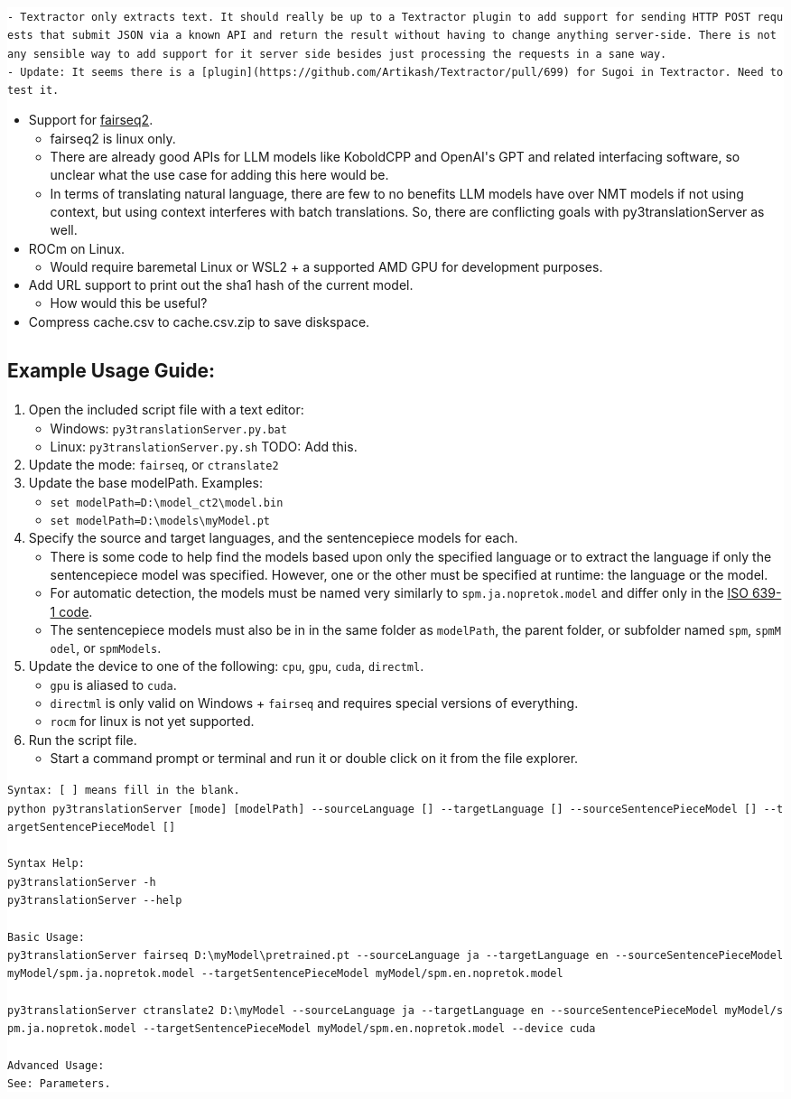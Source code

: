     - Textractor only extracts text. It should really be up to a Textractor plugin to add support for sending HTTP POST requests that submit JSON via a known API and return the result without having to change anything server-side. There is not any sensible way to add support for it server side besides just processing the requests in a sane way.
    - Update: It seems there is a [plugin](https://github.com/Artikash/Textractor/pull/699) for Sugoi in Textractor. Need to test it.
- Support for [fairseq2](//github.com/facebookresearch/fairseq2).
    - fairseq2 is linux only.
    - There are already good APIs for LLM models like KoboldCPP and OpenAI's GPT and related interfacing software, so unclear what the use case for adding this here would be.
    - In terms of translating natural language, there are few to no benefits LLM models have over NMT models if not using context, but using context interferes with batch translations. So, there are conflicting goals with py3translationServer as well.
- ROCm on Linux.
    - Would require baremetal Linux or WSL2 + a supported AMD GPU for development purposes.
- Add URL support to print out the sha1 hash of the current model.
    - How would this be useful?
- Compress cache.csv to cache.csv.zip to save diskspace.

## Example Usage Guide:

1. Open the included script file with a text editor:
    - Windows: `py3translationServer.py.bat`
    - Linux: `py3translationServer.py.sh`  TODO: Add this.
1. Update the mode: `fairseq`, or `ctranslate2`
1. Update the base modelPath. Examples:
    - `set modelPath=D:\model_ct2\model.bin`
    - `set modelPath=D:\models\myModel.pt`
1. Specify the source and target languages, and the sentencepiece models for each.
    - There is some code to help find the models based upon only the specified language or to extract the language if only the sentencepiece model was specified. However, one or the other must be specified at runtime: the language or the model.
    - For automatic detection, the models must be named very similarly to `spm.ja.nopretok.model` and differ only in the [ ISO 639-1 code](//www.loc.gov/standards/iso639-2/php/code_list.php).
    - The sentencepiece models must also be in in the same folder as `modelPath`, the parent folder, or subfolder named `spm`, `spmModel`, or `spmModels`.
1. Update the device to one of the following: `cpu`, `gpu`, `cuda`, `directml`.
    - `gpu` is aliased to `cuda`.
    - `directml` is only valid on Windows + `fairseq` and requires special versions of everything.
    - `rocm` for linux is not yet supported.
1. Run the script file.
    - Start a command prompt or terminal and run it or double click on it from the file explorer.

```
Syntax: [ ] means fill in the blank.
python py3translationServer [mode] [modelPath] --sourceLanguage [] --targetLanguage [] --sourceSentencePieceModel [] --targetSentencePieceModel []

Syntax Help:
py3translationServer -h
py3translationServer --help

Basic Usage:
py3translationServer fairseq D:\myModel\pretrained.pt --sourceLanguage ja --targetLanguage en --sourceSentencePieceModel myModel/spm.ja.nopretok.model --targetSentencePieceModel myModel/spm.en.nopretok.model

py3translationServer ctranslate2 D:\myModel --sourceLanguage ja --targetLanguage en --sourceSentencePieceModel myModel/spm.ja.nopretok.model --targetSentencePieceModel myModel/spm.en.nopretok.model --device cuda

Advanced Usage:
See: Parameters.
```
